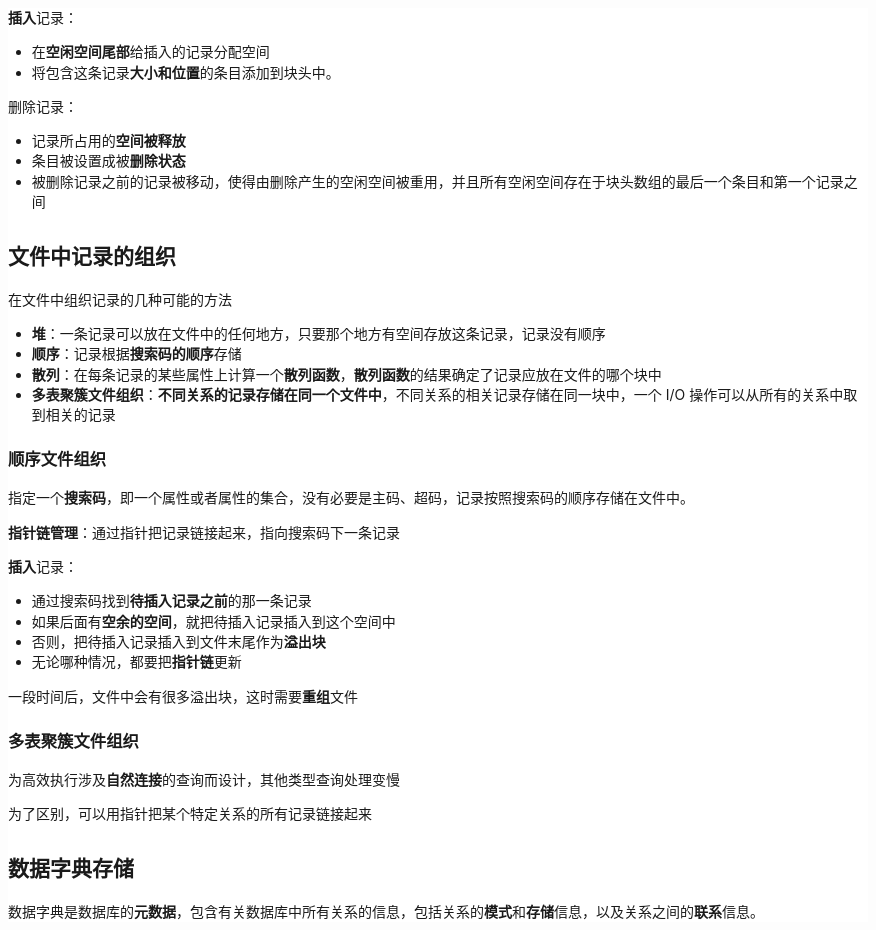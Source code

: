 **插入**记录：

- 在**空闲空间尾部**给插入的记录分配空间
- 将包含这条记录**大小和位置**的条目添加到块头中。

删除记录：

- 记录所占用的**空间被释放**
- 条目被设置成被**删除状态**
- 被删除记录之前的记录被移动，使得由删除产生的空闲空间被重用，并且所有空闲空间存在于块头数组的最后一个条目和第一个记录之间

## 文件中记录的组织

在文件中组织记录的几种可能的方法

- **堆**：一条记录可以放在文件中的任何地方，只要那个地方有空间存放这条记录，记录没有顺序
- **顺序**：记录根据**搜索码的顺序**存储
- **散列**：在每条记录的某些属性上计算一个**散列函数**，**散列函数**的结果确定了记录应放在文件的哪个块中
- **多表聚簇文件组织**：**不同关系的记录存储在同一个文件中**，不同关系的相关记录存储在同一块中，一个 I/O 操作可以从所有的关系中取到相关的记录

### 顺序文件组织

指定一个**搜索码**，即一个属性或者属性的集合，没有必要是主码、超码，记录按照搜索码的顺序存储在文件中。

**指针链管理**：通过指针把记录链接起来，指向搜索码下一条记录

**插入**记录：

- 通过搜索码找到**待插入记录之前**的那一条记录
- 如果后面有**空余的空间**，就把待插入记录插入到这个空间中
- 否则，把待插入记录插入到文件末尾作为**溢出块**
- 无论哪种情况，都要把**指针链**更新

一段时间后，文件中会有很多溢出块，这时需要**重组**文件

### 多表聚簇文件组织

为高效执行涉及**自然连接**的查询而设计，其他类型查询处理变慢

为了区别，可以用指针把某个特定关系的所有记录链接起来

## 数据字典存储

数据字典是数据库的**元数据**，包含有关数据库中所有关系的信息，包括关系的**模式**和**存储**信息，以及关系之间的**联系**信息。
